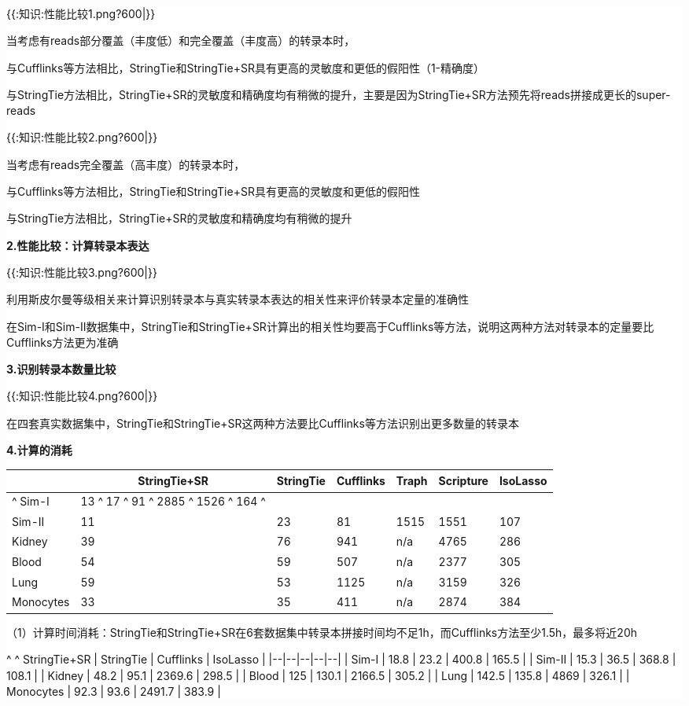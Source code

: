 {{:知识:性能比较1.png?600|}}

当考虑有reads部分覆盖（丰度低）和完全覆盖（丰度高）的转录本时，

与Cufflinks等方法相比，StringTie和StringTie+SR具有更高的灵敏度和更低的假阳性（1-精确度）

与StringTie方法相比，StringTie+SR的灵敏度和精确度均有稍微的提升，主要是因为StringTie+SR方法预先将reads拼接成更长的super-reads

{{:知识:性能比较2.png?600|}}

当考虑有reads完全覆盖（高丰度）的转录本时，

与Cufflinks等方法相比，StringTie和StringTie+SR具有更高的灵敏度和更低的假阳性

与StringTie方法相比，StringTie+SR的灵敏度和精确度均有稍微的提升

**2.性能比较：计算转录本表达**


{{:知识:性能比较3.png?600|}}

利用斯皮尔曼等级相关来计算识别转录本与真实转录本表达的相关性来评价转录本定量的准确性

在Sim-I和Sim-II数据集中，StringTie和StringTie+SR计算出的相关性均要高于Cufflinks等方法，说明这两种方法对转录本的定量要比Cufflinks方法更为准确

**3.识别转录本数量比较**

{{:知识:性能比较4.png?600|}}

在四套真实数据集中，StringTie和StringTie+SR这两种方法要比Cufflinks等方法识别出更多数量的转录本

**4.计算的消耗**

|            | StringTie+SR   | StringTie   | Cufflinks   | Traph   | Scripture   | IsoLasso   |
|--|--|--|--|--|--|--|
^ Sim-I      | 13             ^ 17          ^ 91          ^ 2885    ^ 1526        ^ 164        ^
| Sim-II     | 11             | 23          | 81          | 1515    | 1551        | 107        |
| Kidney     | 39             | 76          | 941         | n/a     | 4765        | 286        |
| Blood      | 54             | 59          | 507         | n/a     | 2377        | 305        |
| Lung       | 59             | 53          | 1125        | n/a     | 3159        | 326        |
| Monocytes  | 33             | 35          | 411         | n/a     | 2874        | 384        |

（1）计算时间消耗：StringTie和StringTie+SR在6套数据集中转录本拼接时间均不足1h，而Cufflinks方法至少1.5h，最多将近20h

^             ^  StringTie+SR   | StringTie   | Cufflinks   | IsoLasso   |
|--|--|--|--|--|
| Sim-I       | 18.8            | 23.2        | 400.8       | 165.5      |
| Sim-II      | 15.3            | 36.5        | 368.8       | 108.1      |
| Kidney      | 48.2            | 95.1        | 2369.6      | 298.5      |
| Blood       | 125             | 130.1       | 2166.5      | 305.2      |
| Lung        | 142.5           | 135.8       | 4869        | 326.1      |
| Monocytes   | 92.3            | 93.6        | 2491.7      | 383.9      |
